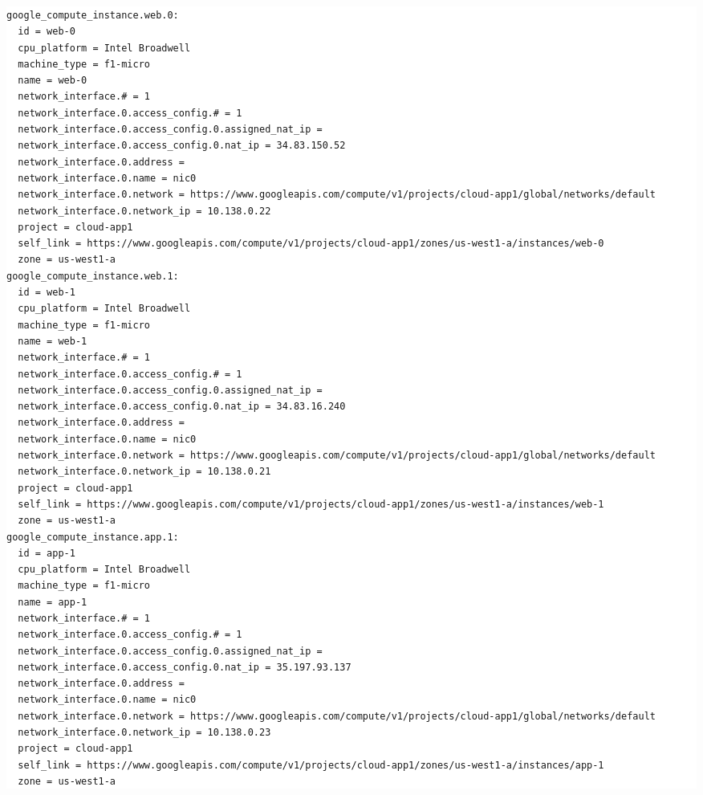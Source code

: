 ```
google_compute_instance.web.0:
  id = web-0
  cpu_platform = Intel Broadwell
  machine_type = f1-micro
  name = web-0
  network_interface.# = 1
  network_interface.0.access_config.# = 1
  network_interface.0.access_config.0.assigned_nat_ip =
  network_interface.0.access_config.0.nat_ip = 34.83.150.52
  network_interface.0.address =
  network_interface.0.name = nic0
  network_interface.0.network = https://www.googleapis.com/compute/v1/projects/cloud-app1/global/networks/default
  network_interface.0.network_ip = 10.138.0.22
  project = cloud-app1
  self_link = https://www.googleapis.com/compute/v1/projects/cloud-app1/zones/us-west1-a/instances/web-0
  zone = us-west1-a
google_compute_instance.web.1:
  id = web-1
  cpu_platform = Intel Broadwell
  machine_type = f1-micro
  name = web-1
  network_interface.# = 1
  network_interface.0.access_config.# = 1
  network_interface.0.access_config.0.assigned_nat_ip =
  network_interface.0.access_config.0.nat_ip = 34.83.16.240
  network_interface.0.address =
  network_interface.0.name = nic0
  network_interface.0.network = https://www.googleapis.com/compute/v1/projects/cloud-app1/global/networks/default
  network_interface.0.network_ip = 10.138.0.21
  project = cloud-app1
  self_link = https://www.googleapis.com/compute/v1/projects/cloud-app1/zones/us-west1-a/instances/web-1
  zone = us-west1-a
google_compute_instance.app.1:
  id = app-1
  cpu_platform = Intel Broadwell
  machine_type = f1-micro
  name = app-1
  network_interface.# = 1
  network_interface.0.access_config.# = 1
  network_interface.0.access_config.0.assigned_nat_ip =
  network_interface.0.access_config.0.nat_ip = 35.197.93.137
  network_interface.0.address =
  network_interface.0.name = nic0
  network_interface.0.network = https://www.googleapis.com/compute/v1/projects/cloud-app1/global/networks/default
  network_interface.0.network_ip = 10.138.0.23
  project = cloud-app1
  self_link = https://www.googleapis.com/compute/v1/projects/cloud-app1/zones/us-west1-a/instances/app-1
  zone = us-west1-a
```
